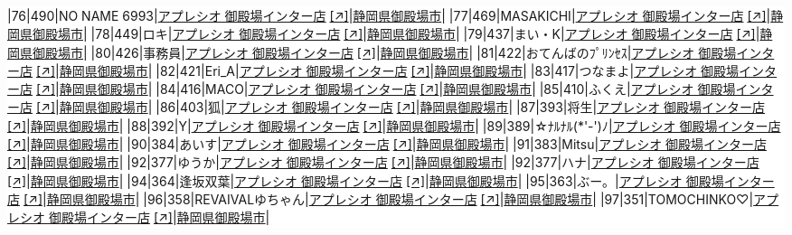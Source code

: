 |76|490|<span class="rank-name-dl">NO NAME 6993</span>|<a href="/darts/rank/shops/1bc6a631840417f6fec1ae84bb28bd87.html">アプレシオ 御殿場インター店</a> <a href="https://search.dartslive.com/jp/shop/1bc6a631840417f6fec1ae84bb28bd87">[↗]</a>|<a href="/darts/rank/静岡県/御殿場市">静岡県御殿場市</a>|
|77|469|<span class="rank-name-dl">MASAKICHI</span>|<a href="/darts/rank/shops/1bc6a631840417f6fec1ae84bb28bd87.html">アプレシオ 御殿場インター店</a> <a href="https://search.dartslive.com/jp/shop/1bc6a631840417f6fec1ae84bb28bd87">[↗]</a>|<a href="/darts/rank/静岡県/御殿場市">静岡県御殿場市</a>|
|78|449|<span class="rank-name-dl">ロキ</span>|<a href="/darts/rank/shops/1bc6a631840417f6fec1ae84bb28bd87.html">アプレシオ 御殿場インター店</a> <a href="https://search.dartslive.com/jp/shop/1bc6a631840417f6fec1ae84bb28bd87">[↗]</a>|<a href="/darts/rank/静岡県/御殿場市">静岡県御殿場市</a>|
|79|437|<span class="rank-name-dl">まい・K</span>|<a href="/darts/rank/shops/1bc6a631840417f6fec1ae84bb28bd87.html">アプレシオ 御殿場インター店</a> <a href="https://search.dartslive.com/jp/shop/1bc6a631840417f6fec1ae84bb28bd87">[↗]</a>|<a href="/darts/rank/静岡県/御殿場市">静岡県御殿場市</a>|
|80|426|<span class="rank-name-dl">事務員</span>|<a href="/darts/rank/shops/1bc6a631840417f6fec1ae84bb28bd87.html">アプレシオ 御殿場インター店</a> <a href="https://search.dartslive.com/jp/shop/1bc6a631840417f6fec1ae84bb28bd87">[↗]</a>|<a href="/darts/rank/静岡県/御殿場市">静岡県御殿場市</a>|
|81|422|<span class="rank-name-dl">おてんばのﾌﾟﾘﾝｾｽ</span>|<a href="/darts/rank/shops/1bc6a631840417f6fec1ae84bb28bd87.html">アプレシオ 御殿場インター店</a> <a href="https://search.dartslive.com/jp/shop/1bc6a631840417f6fec1ae84bb28bd87">[↗]</a>|<a href="/darts/rank/静岡県/御殿場市">静岡県御殿場市</a>|
|82|421|<span class="rank-name-dl">Eri_A</span>|<a href="/darts/rank/shops/1bc6a631840417f6fec1ae84bb28bd87.html">アプレシオ 御殿場インター店</a> <a href="https://search.dartslive.com/jp/shop/1bc6a631840417f6fec1ae84bb28bd87">[↗]</a>|<a href="/darts/rank/静岡県/御殿場市">静岡県御殿場市</a>|
|83|417|<span class="rank-name-dl">つなまよ</span>|<a href="/darts/rank/shops/1bc6a631840417f6fec1ae84bb28bd87.html">アプレシオ 御殿場インター店</a> <a href="https://search.dartslive.com/jp/shop/1bc6a631840417f6fec1ae84bb28bd87">[↗]</a>|<a href="/darts/rank/静岡県/御殿場市">静岡県御殿場市</a>|
|84|416|<span class="rank-name-dl">MACO</span>|<a href="/darts/rank/shops/1bc6a631840417f6fec1ae84bb28bd87.html">アプレシオ 御殿場インター店</a> <a href="https://search.dartslive.com/jp/shop/1bc6a631840417f6fec1ae84bb28bd87">[↗]</a>|<a href="/darts/rank/静岡県/御殿場市">静岡県御殿場市</a>|
|85|410|<span class="rank-name-dl">ふくえ</span>|<a href="/darts/rank/shops/1bc6a631840417f6fec1ae84bb28bd87.html">アプレシオ 御殿場インター店</a> <a href="https://search.dartslive.com/jp/shop/1bc6a631840417f6fec1ae84bb28bd87">[↗]</a>|<a href="/darts/rank/静岡県/御殿場市">静岡県御殿場市</a>|
|86|403|<span class="rank-name-dl">狐</span>|<a href="/darts/rank/shops/1bc6a631840417f6fec1ae84bb28bd87.html">アプレシオ 御殿場インター店</a> <a href="https://search.dartslive.com/jp/shop/1bc6a631840417f6fec1ae84bb28bd87">[↗]</a>|<a href="/darts/rank/静岡県/御殿場市">静岡県御殿場市</a>|
|87|393|<span class="rank-name-dl">将生</span>|<a href="/darts/rank/shops/1bc6a631840417f6fec1ae84bb28bd87.html">アプレシオ 御殿場インター店</a> <a href="https://search.dartslive.com/jp/shop/1bc6a631840417f6fec1ae84bb28bd87">[↗]</a>|<a href="/darts/rank/静岡県/御殿場市">静岡県御殿場市</a>|
|88|392|<span class="rank-name-dl">Y</span>|<a href="/darts/rank/shops/1bc6a631840417f6fec1ae84bb28bd87.html">アプレシオ 御殿場インター店</a> <a href="https://search.dartslive.com/jp/shop/1bc6a631840417f6fec1ae84bb28bd87">[↗]</a>|<a href="/darts/rank/静岡県/御殿場市">静岡県御殿場市</a>|
|89|389|<span class="rank-name-dl">☆ﾅﾙﾅﾙ(*&#x27;-&#x27;)ﾉ</span>|<a href="/darts/rank/shops/1bc6a631840417f6fec1ae84bb28bd87.html">アプレシオ 御殿場インター店</a> <a href="https://search.dartslive.com/jp/shop/1bc6a631840417f6fec1ae84bb28bd87">[↗]</a>|<a href="/darts/rank/静岡県/御殿場市">静岡県御殿場市</a>|
|90|384|<span class="rank-name-dl">あいす</span>|<a href="/darts/rank/shops/1bc6a631840417f6fec1ae84bb28bd87.html">アプレシオ 御殿場インター店</a> <a href="https://search.dartslive.com/jp/shop/1bc6a631840417f6fec1ae84bb28bd87">[↗]</a>|<a href="/darts/rank/静岡県/御殿場市">静岡県御殿場市</a>|
|91|383|<span class="rank-name-dl">Mitsu</span>|<a href="/darts/rank/shops/1bc6a631840417f6fec1ae84bb28bd87.html">アプレシオ 御殿場インター店</a> <a href="https://search.dartslive.com/jp/shop/1bc6a631840417f6fec1ae84bb28bd87">[↗]</a>|<a href="/darts/rank/静岡県/御殿場市">静岡県御殿場市</a>|
|92|377|<span class="rank-name-dl">ゆうか</span>|<a href="/darts/rank/shops/1bc6a631840417f6fec1ae84bb28bd87.html">アプレシオ 御殿場インター店</a> <a href="https://search.dartslive.com/jp/shop/1bc6a631840417f6fec1ae84bb28bd87">[↗]</a>|<a href="/darts/rank/静岡県/御殿場市">静岡県御殿場市</a>|
|92|377|<span class="rank-name-dl">ハナ</span>|<a href="/darts/rank/shops/1bc6a631840417f6fec1ae84bb28bd87.html">アプレシオ 御殿場インター店</a> <a href="https://search.dartslive.com/jp/shop/1bc6a631840417f6fec1ae84bb28bd87">[↗]</a>|<a href="/darts/rank/静岡県/御殿場市">静岡県御殿場市</a>|
|94|364|<span class="rank-name-dl">逢坂双葉</span>|<a href="/darts/rank/shops/1bc6a631840417f6fec1ae84bb28bd87.html">アプレシオ 御殿場インター店</a> <a href="https://search.dartslive.com/jp/shop/1bc6a631840417f6fec1ae84bb28bd87">[↗]</a>|<a href="/darts/rank/静岡県/御殿場市">静岡県御殿場市</a>|
|95|363|<span class="rank-name-dl">ぶー。</span>|<a href="/darts/rank/shops/1bc6a631840417f6fec1ae84bb28bd87.html">アプレシオ 御殿場インター店</a> <a href="https://search.dartslive.com/jp/shop/1bc6a631840417f6fec1ae84bb28bd87">[↗]</a>|<a href="/darts/rank/静岡県/御殿場市">静岡県御殿場市</a>|
|96|358|<span class="rank-name-dl">REVAIVALゆちゃん</span>|<a href="/darts/rank/shops/1bc6a631840417f6fec1ae84bb28bd87.html">アプレシオ 御殿場インター店</a> <a href="https://search.dartslive.com/jp/shop/1bc6a631840417f6fec1ae84bb28bd87">[↗]</a>|<a href="/darts/rank/静岡県/御殿場市">静岡県御殿場市</a>|
|97|351|<span class="rank-name-dl">TOMOCHINKO♡</span>|<a href="/darts/rank/shops/1bc6a631840417f6fec1ae84bb28bd87.html">アプレシオ 御殿場インター店</a> <a href="https://search.dartslive.com/jp/shop/1bc6a631840417f6fec1ae84bb28bd87">[↗]</a>|<a href="/darts/rank/静岡県/御殿場市">静岡県御殿場市</a>|
